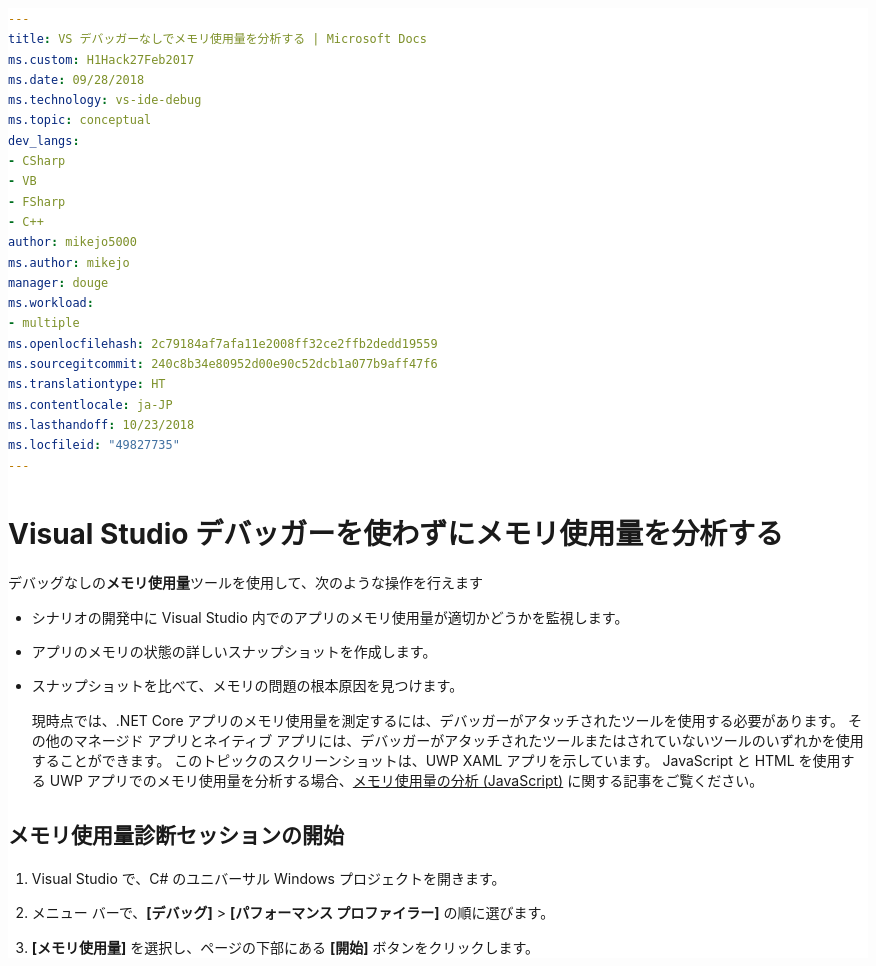 ```yaml
---
title: VS デバッガーなしでメモリ使用量を分析する | Microsoft Docs
ms.custom: H1Hack27Feb2017
ms.date: 09/28/2018
ms.technology: vs-ide-debug
ms.topic: conceptual
dev_langs:
- CSharp
- VB
- FSharp
- C++
author: mikejo5000
ms.author: mikejo
manager: douge
ms.workload:
- multiple
ms.openlocfilehash: 2c79184af7afa11e2008ff32ce2ffb2dedd19559
ms.sourcegitcommit: 240c8b34e80952d00e90c52dcb1a077b9aff47f6
ms.translationtype: HT
ms.contentlocale: ja-JP
ms.lasthandoff: 10/23/2018
ms.locfileid: "49827735"
---
```

# <a name="analyze-memory-usage-without-the-visual-studio-debugger"></a>Visual Studio デバッガーを使わずにメモリ使用量を分析する
デバッグなしの**メモリ使用量**ツールを使用して、次のような操作を行えます  
  
- シナリオの開発中に Visual Studio 内でのアプリのメモリ使用量が適切かどうかを監視します。  
  
- アプリのメモリの状態の詳しいスナップショットを作成します。  
  
- スナップショットを比べて、メモリの問題の根本原因を見つけます。  
  
  現時点では、.NET Core アプリのメモリ使用量を測定するには、デバッガーがアタッチされたツールを使用する必要があります。 その他のマネージド アプリとネイティブ アプリには、デバッガーがアタッチされたツールまたはされていないツールのいずれかを使用することができます。 このトピックのスクリーンショットは、UWP XAML アプリを示しています。 JavaScript と HTML を使用する UWP アプリでのメモリ使用量を分析する場合、[メモリ使用量の分析 (JavaScript)](../profiling/javascript-memory.md) に関する記事をご覧ください。
  
## <a name="start-a-memory-usage-diagnostic-session"></a>メモリ使用量診断セッションの開始  
  
1.  Visual Studio で、C# のユニバーサル Windows プロジェクトを開きます。  
  
2.  メニュー バーで、**[デバッグ]** > **[パフォーマンス プロファイラー]** の順に選びます。  
  
3.  **[メモリ使用量]** を選択し、ページの下部にある **[開始]** ボタンをクリックします。  
  